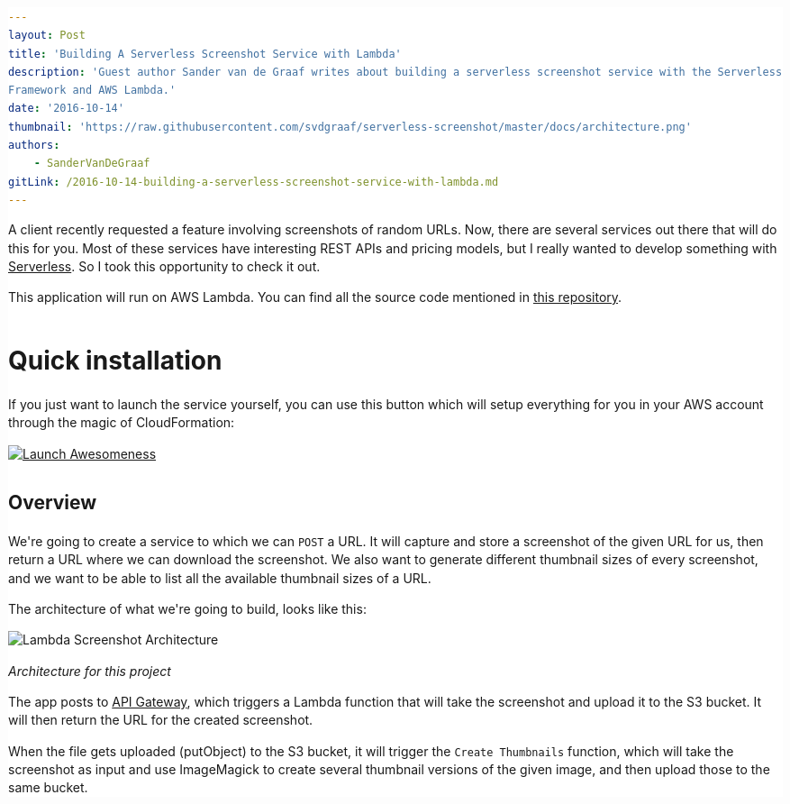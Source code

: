 ```yaml
---
layout: Post
title: 'Building A Serverless Screenshot Service with Lambda'
description: 'Guest author Sander van de Graaf writes about building a serverless screenshot service with the Serverless Framework and AWS Lambda.'
date: '2016-10-14'
thumbnail: 'https://raw.githubusercontent.com/svdgraaf/serverless-screenshot/master/docs/architecture.png'
authors:
    - SanderVanDeGraaf
gitLink: /2016-10-14-building-a-serverless-screenshot-service-with-lambda.md
---
```


A client recently requested a feature involving screenshots of random URLs. Now, there are several services out there that will do this for you. Most of these services have interesting REST APIs and pricing models, but I really wanted to develop something with [Serverless](https://serverless.com/). So I took this opportunity to check it out.

This application will run on AWS Lambda. You can find all the source code mentioned in [this repository](https://github.com/svdgraaf/serverless-screenshot).

**Quick installation**
====================

If you just want to launch the service yourself, you can use this button which will setup everything for you in your AWS account through the magic of CloudFormation:

[![Launch Awesomeness](https://s3.amazonaws.com/cloudformation-examples/cloudformation-launch-stack.png)](https://console.aws.amazon.com/cloudformation/home?region=eu-west-1#/stacks/new?stackName=serverless-screenshot-service&templateURL=https://s3-eu-west-1.amazonaws.com/serverless-screenshots-service/2016-09-23T12%3A50%3A03/template.yml)

**Overview**
--------

We're going to create a service to which we can `POST` a URL. It will capture and store a screenshot of the given URL for us, then return a URL where we can download the screenshot. We also want to generate different thumbnail sizes of every screenshot, and we want to be able to list all the available thumbnail sizes of a URL.

The architecture of what we're going to build, looks like this:

![Lambda Screenshot Architecture](https://github.com/svdgraaf/serverless-screenshot/raw/master/docs/architecture.png)

*Architecture for this project*

The app posts to [API Gateway](https://aws.amazon.com/api-gateway/), which triggers a Lambda function that will take the screenshot and upload it to the S3 bucket. It will then return the URL for the created screenshot.

When the file gets uploaded (putObject) to the S3 bucket, it will trigger the `Create Thumbnails` function, which will take the screenshot as input and use ImageMagick to create several thumbnail versions of the given image, and then upload those to the same bucket.

